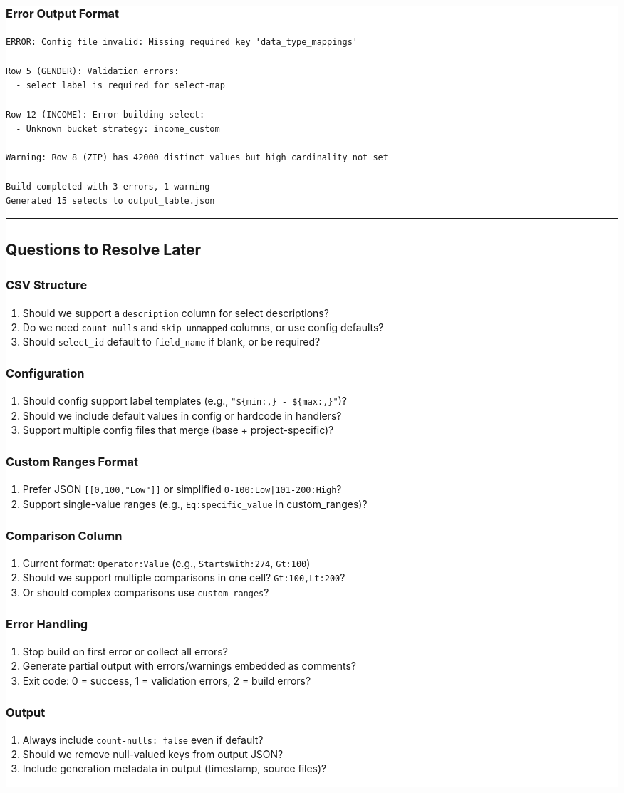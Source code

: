 ### Error Output Format
```
ERROR: Config file invalid: Missing required key 'data_type_mappings'

Row 5 (GENDER): Validation errors:
  - select_label is required for select-map

Row 12 (INCOME): Error building select:
  - Unknown bucket strategy: income_custom

Warning: Row 8 (ZIP) has 42000 distinct values but high_cardinality not set

Build completed with 3 errors, 1 warning
Generated 15 selects to output_table.json
```

---

## Questions to Resolve Later

### CSV Structure
1. Should we support a `description` column for select descriptions?
2. Do we need `count_nulls` and `skip_unmapped` columns, or use config defaults?
3. Should `select_id` default to `field_name` if blank, or be required?

### Configuration
1. Should config support label templates (e.g., `"${min:,} - ${max:,}"`)?
2. Should we include default values in config or hardcode in handlers?
3. Support multiple config files that merge (base + project-specific)?

### Custom Ranges Format
1. Prefer JSON `[[0,100,"Low"]]` or simplified `0-100:Low|101-200:High`?
2. Support single-value ranges (e.g., `Eq:specific_value` in custom_ranges)?

### Comparison Column
1. Current format: `Operator:Value` (e.g., `StartsWith:274`, `Gt:100`)
2. Should we support multiple comparisons in one cell? `Gt:100,Lt:200`?
3. Or should complex comparisons use `custom_ranges`?

### Error Handling
1. Stop build on first error or collect all errors?
2. Generate partial output with errors/warnings embedded as comments?
3. Exit code: 0 = success, 1 = validation errors, 2 = build errors?

### Output
1. Always include `count-nulls: false` even if default?
2. Should we remove null-valued keys from output JSON?
3. Include generation metadata in output (timestamp, source files)?

---